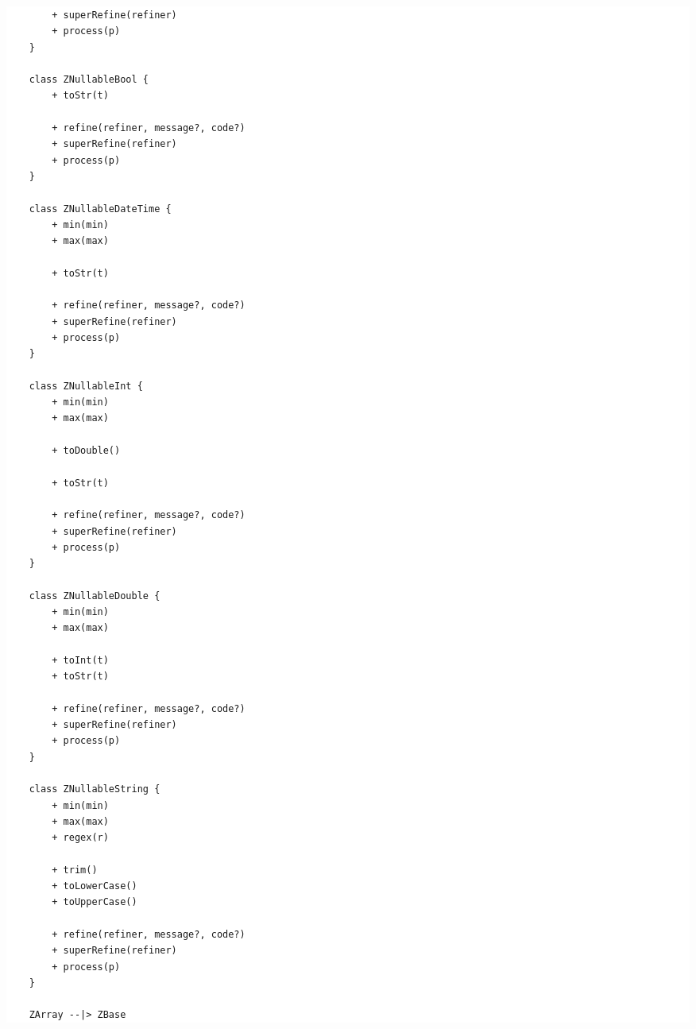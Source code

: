 ```mermaid
        + superRefine(refiner)
        + process(p)
    }

    class ZNullableBool {
        + toStr(t)

        + refine(refiner, message?, code?)
        + superRefine(refiner)
        + process(p)
    }

    class ZNullableDateTime {
        + min(min)
        + max(max)

        + toStr(t)

        + refine(refiner, message?, code?)
        + superRefine(refiner)
        + process(p)
    }

    class ZNullableInt {
        + min(min)
        + max(max)

        + toDouble()

        + toStr(t)

        + refine(refiner, message?, code?)
        + superRefine(refiner)
        + process(p)
    }

    class ZNullableDouble {
        + min(min)
        + max(max)

        + toInt(t)
        + toStr(t)

        + refine(refiner, message?, code?)
        + superRefine(refiner)
        + process(p)
    }

    class ZNullableString {
        + min(min)
        + max(max)
        + regex(r)

        + trim()
        + toLowerCase()
        + toUpperCase()

        + refine(refiner, message?, code?)
        + superRefine(refiner)
        + process(p)
    }

    ZArray --|> ZBase
```